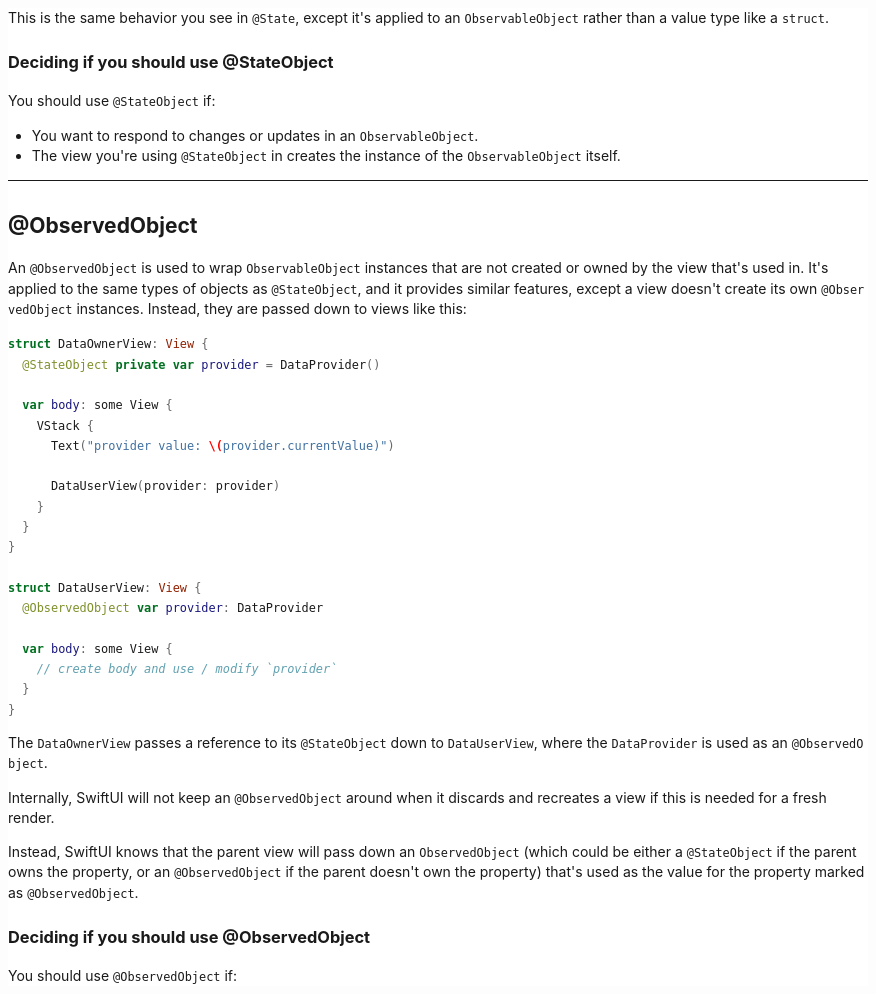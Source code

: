 This is the same behavior you see in `@State`, except it's applied to an `ObservableObject` rather than a value type like a `struct`.

### Deciding if you should use @StateObject

You should use `@StateObject` if:

-   You want to respond to changes or updates in an `ObservableObject`.
-   The view you're using `@StateObject` in creates the instance of the `ObservableObject` itself.

___

## @ObservedObject

An `@ObservedObject` is used to wrap `ObservableObject` instances that are not created or owned by the view that's used in. It's applied to the same types of objects as `@StateObject`, and it provides similar features, except a view doesn't create its own `@ObservedObject` instances. Instead, they are passed down to views like this:

```swift
struct DataOwnerView: View {
  @StateObject private var provider = DataProvider()

  var body: some View {
    VStack {
      Text("provider value: \(provider.currentValue)")

      DataUserView(provider: provider)
    }
  }
}

struct DataUserView: View {
  @ObservedObject var provider: DataProvider

  var body: some View {
    // create body and use / modify `provider`
  }
}
```

The `DataOwnerView` passes a reference to its `@StateObject` down to `DataUserView`, where the `DataProvider` is used as an `@ObservedObject`.

Internally, SwiftUI will not keep an `@ObservedObject` around when it discards and recreates a view if this is needed for a fresh render.

Instead, SwiftUI knows that the parent view will pass down an `ObservedObject` (which could be either a `@StateObject` if the parent owns the property, or an `@ObservedObject` if the parent doesn't own the property) that's used as the value for the property marked as `@ObservedObject`.

### Deciding if you should use @ObservedObject

You should use `@ObservedObject` if:
